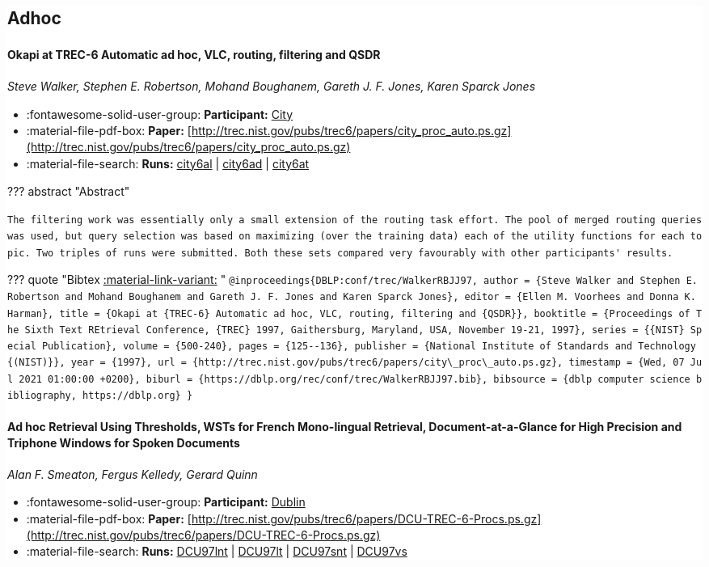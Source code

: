 ## Adhoc 

#### Okapi at TREC-6 Automatic ad hoc, VLC, routing, filtering and QSDR

_Steve Walker, Stephen E. Robertson, Mohand Boughanem, Gareth J. F. Jones, Karen Sparck Jones_

- :fontawesome-solid-user-group: **Participant:** [City](./adhoc/participants.md#city)
- :material-file-pdf-box: **Paper:** [http://trec.nist.gov/pubs/trec6/papers/city_proc_auto.ps.gz](http://trec.nist.gov/pubs/trec6/papers/city_proc_auto.ps.gz)
- :material-file-search: **Runs:** [city6al](./adhoc/runs.md#city6al) | [city6ad](./adhoc/runs.md#city6ad) | [city6at](./adhoc/runs.md#city6at)

??? abstract "Abstract"
	
	The filtering work was essentially only a small extension of the routing task effort. The pool of merged routing queries was used, but query selection was based on maximizing (over the training data) each of the utility functions for each topic. Two triples of runs were submitted. Both these sets compared very favourably with other participants' results.
	

??? quote "Bibtex [:material-link-variant:](https://dblp.org/rec/conf/trec/WalkerRBJJ97.bib) "
	```
	@inproceedings{DBLP:conf/trec/WalkerRBJJ97,
		author = {Steve Walker and Stephen E. Robertson and Mohand Boughanem and Gareth J. F. Jones and Karen Sparck Jones},
		editor = {Ellen M. Voorhees and Donna K. Harman},
		title = {Okapi at {TREC-6} Automatic ad hoc, VLC, routing, filtering and {QSDR}},
		booktitle = {Proceedings of The Sixth Text REtrieval Conference, {TREC} 1997, Gaithersburg, Maryland, USA, November 19-21, 1997},
		series = {{NIST} Special Publication},
		volume = {500-240},
		pages = {125--136},
		publisher = {National Institute of Standards and Technology {(NIST)}},
		year = {1997},
		url = {http://trec.nist.gov/pubs/trec6/papers/city\_proc\_auto.ps.gz},
		timestamp = {Wed, 07 Jul 2021 01:00:00 +0200},
		biburl = {https://dblp.org/rec/conf/trec/WalkerRBJJ97.bib},
		bibsource = {dblp computer science bibliography, https://dblp.org}
	}
	```

#### Ad hoc Retrieval Using Thresholds, WSTs for French Mono-lingual Retrieval,  Document-at-a-Glance for High Precision and Triphone Windows for Spoken  Documents

_Alan F. Smeaton, Fergus Kelledy, Gerard Quinn_

- :fontawesome-solid-user-group: **Participant:** [Dublin](./adhoc/participants.md#dublin)
- :material-file-pdf-box: **Paper:** [http://trec.nist.gov/pubs/trec6/papers/DCU-TREC-6-Procs.ps.gz](http://trec.nist.gov/pubs/trec6/papers/DCU-TREC-6-Procs.ps.gz)
- :material-file-search: **Runs:** [DCU97lnt](./adhoc/runs.md#dcu97lnt) | [DCU97lt](./adhoc/runs.md#dcu97lt) | [DCU97snt](./adhoc/runs.md#dcu97snt) | [DCU97vs](./adhoc/runs.md#dcu97vs)

